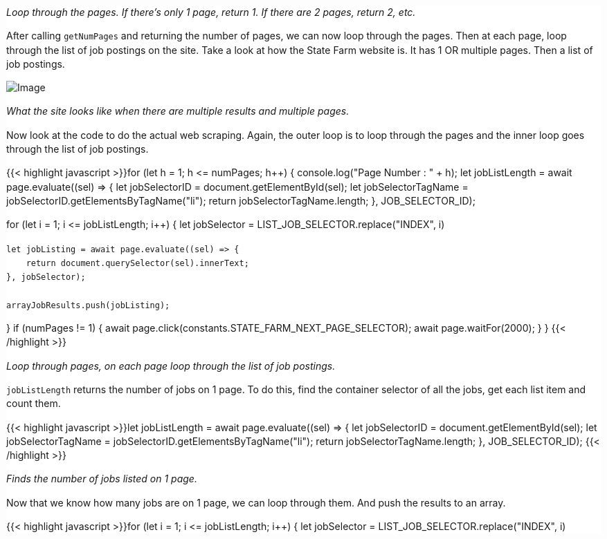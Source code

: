 _Loop through the pages. If there’s only 1 page, return 1. If there are 2 pages, return 2, etc._

After calling `getNumPages` and returning the number of pages, we can now loop through the pages. Then at each page, loop through the list of job postings on the site. Take a look at how the State Farm website is. It has 1 OR multiple pages. Then a list of job postings.

![Image](/images/single-blog/search-jobs2.png)

_What the site looks like when there are multiple results and multiple pages._

Now look at the code to do the actual web scraping. Again, the outer loop is to loop through the pages and the inner loop goes through the list of job postings.

{{< highlight javascript >}}for (let h = 1; h <= numPages; h++) {
console.log("Page Number : " + h);
let jobListLength = await page.evaluate((sel) => {
    let jobSelectorID = document.getElementById(sel);
    let jobSelectorTagName = jobSelectorID.getElementsByTagName("li");
    return jobSelectorTagName.length;
}, JOB_SELECTOR_ID);

for (let i = 1; i <= jobListLength; i++) {
    let jobSelector = LIST_JOB_SELECTOR.replace("INDEX", i)

    let jobListing = await page.evaluate((sel) => {
        return document.querySelector(sel).innerText;
    }, jobSelector);

    arrayJobResults.push(jobListing);
}
if (numPages != 1) {
    await page.click(constants.STATE_FARM_NEXT_PAGE_SELECTOR);
    await page.waitFor(2000);
}
}
{{< /highlight >}}

_Loop through pages, on each page loop through the list of job postings._

`jobListLength` returns the number of jobs on 1 page. To do this, find the container selector of all the jobs, get each list item and count them.

{{< highlight javascript >}}let jobListLength = await page.evaluate((sel) => {
    let jobSelectorID = document.getElementById(sel);
    let jobSelectorTagName = jobSelectorID.getElementsByTagName("li");
    return jobSelectorTagName.length;
}, JOB_SELECTOR_ID);
{{< /highlight >}}

_Finds the number of jobs listed on 1 page._

Now that we know how many jobs are on 1 page, we can loop through them. And push the results to an array.

{{< highlight javascript >}}for (let i = 1; i <= jobListLength; i++) {
    let jobSelector = LIST_JOB_SELECTOR.replace("INDEX", i)

